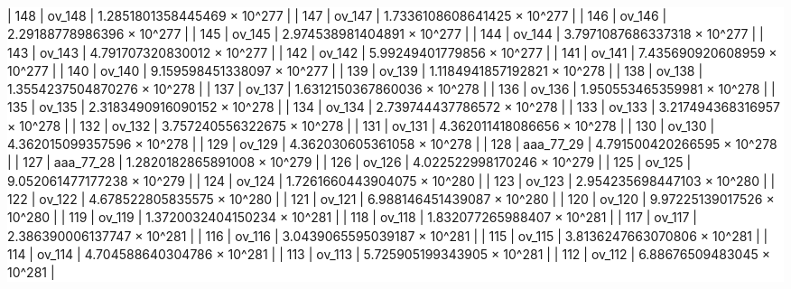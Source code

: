 | 148 | ov_148 | 1.2851801358445469 × 10^277 |
| 147 | ov_147 | 1.7336108608641425 × 10^277 |
| 146 | ov_146 | 2.29188778986396 × 10^277 |
| 145 | ov_145 | 2.974538981404891 × 10^277 |
| 144 | ov_144 | 3.7971087686337318 × 10^277 |
| 143 | ov_143 | 4.791707320830012 × 10^277 |
| 142 | ov_142 | 5.99249401779856 × 10^277 |
| 141 | ov_141 | 7.435690920608959 × 10^277 |
| 140 | ov_140 | 9.159598451338097 × 10^277 |
| 139 | ov_139 | 1.1184941857192821 × 10^278 |
| 138 | ov_138 | 1.3554237504870276 × 10^278 |
| 137 | ov_137 | 1.6312150367860036 × 10^278 |
| 136 | ov_136 | 1.950553465359981 × 10^278 |
| 135 | ov_135 | 2.3183490916090152 × 10^278 |
| 134 | ov_134 | 2.739744437786572 × 10^278 |
| 133 | ov_133 | 3.217494368316957 × 10^278 |
| 132 | ov_132 | 3.757240556322675 × 10^278 |
| 131 | ov_131 | 4.362011418086656 × 10^278 |
| 130 | ov_130 | 4.362015099357596 × 10^278 |
| 129 | ov_129 | 4.362030605361058 × 10^278 |
| 128 | aaa_77_29 | 4.791500420266595 × 10^278 |
| 127 | aaa_77_28 | 1.2820182865891008 × 10^279 |
| 126 | ov_126 | 4.022522998170246 × 10^279 |
| 125 | ov_125 | 9.052061477177238 × 10^279 |
| 124 | ov_124 | 1.7261660443904075 × 10^280 |
| 123 | ov_123 | 2.954235698447103 × 10^280 |
| 122 | ov_122 | 4.678522805835575 × 10^280 |
| 121 | ov_121 | 6.988146451439087 × 10^280 |
| 120 | ov_120 | 9.97225139017526 × 10^280 |
| 119 | ov_119 | 1.3720032404150234 × 10^281 |
| 118 | ov_118 | 1.832077265988407 × 10^281 |
| 117 | ov_117 | 2.386390006137747 × 10^281 |
| 116 | ov_116 | 3.0439065595039187 × 10^281 |
| 115 | ov_115 | 3.8136247663070806 × 10^281 |
| 114 | ov_114 | 4.704588640304786 × 10^281 |
| 113 | ov_113 | 5.725905199343905 × 10^281 |
| 112 | ov_112 | 6.88676509483045 × 10^281 |